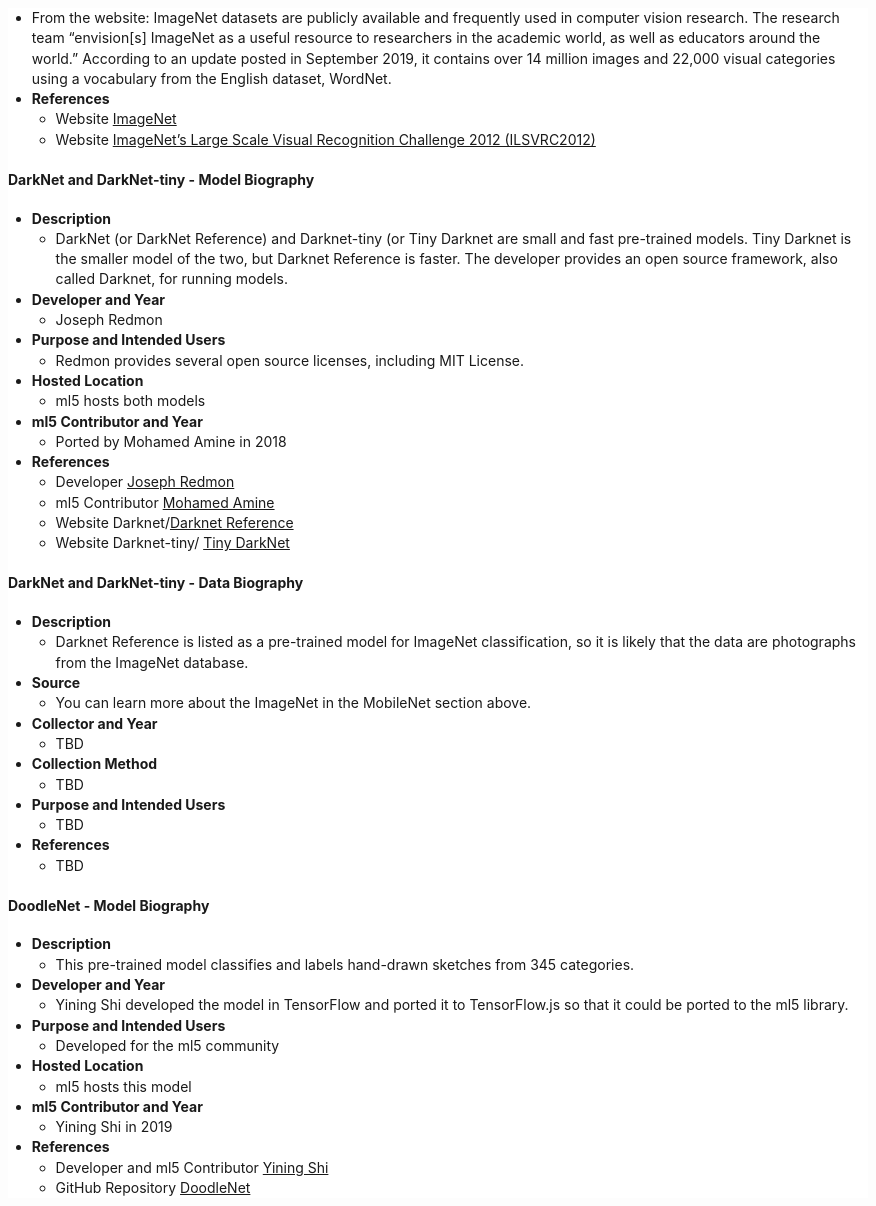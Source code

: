   - From the website: ImageNet datasets are publicly available and frequently used in computer vision research. The research team “envision[s] ImageNet as a useful resource to researchers in the academic world, as well as educators around the world.” According to an update posted in September 2019, it contains over 14 million images and 22,000 visual categories using a vocabulary from the English dataset, WordNet.
- **References**
  - Website [ImageNet](http://www.image-net.org/)
  - Website [ImageNet’s Large Scale Visual Recognition Challenge 2012 (ILSVRC2012)](http://www.image-net.org/challenges/LSVRC/2012/)

#### DarkNet and DarkNet-tiny - Model Biography

- **Description**
  - DarkNet (or DarkNet Reference) and Darknet-tiny (or Tiny Darknet are small and fast pre-trained models. Tiny Darknet is the smaller model of the two, but Darknet Reference is faster. The developer provides an open source framework, also called Darknet, for running models.
- **Developer and Year**
  - Joseph Redmon
- **Purpose and Intended Users**
  - Redmon provides several open source licenses, including MIT License.
- **Hosted Location**
  - ml5 hosts both models
- **ml5 Contributor and Year**
  - Ported by Mohamed Amine in 2018
- **References**
  - Developer [Joseph Redmon](https://pjreddie.com/)
  - ml5 Contributor [Mohamed Amine](https://github.com/TheHidden1)
  - Website Darknet/[Darknet Reference](https://pjreddie.com/darknet/imagenet/#reference)
  - Website Darknet-tiny/ [Tiny DarkNet](https://pjreddie.com/darknet/tiny-darknet/)

#### DarkNet and DarkNet-tiny - Data Biography

- **Description**
  - Darknet Reference is listed as a pre-trained model for ImageNet classification, so it is likely that the data are photographs from the ImageNet database.
- **Source**
  - You can learn more about the ImageNet in the MobileNet section above.
- **Collector and Year**
  - TBD
- **Collection Method**
  - TBD
- **Purpose and Intended Users**
  - TBD
- **References**
  - TBD

#### DoodleNet - Model Biography

- **Description**
  - This pre-trained model classifies and labels hand-drawn sketches from 345 categories.
- **Developer and Year**
  - Yining Shi developed the model in TensorFlow and ported it to TensorFlow.js so that it could be ported to the ml5 library.
- **Purpose and Intended Users**
  - Developed for the ml5 community
- **Hosted Location**
  - ml5 hosts this model
- **ml5 Contributor and Year**
  - Yining Shi in 2019
- **References**
  - Developer and ml5 Contributor [Yining Shi](https://1023.io/)
  - GitHub Repository [DoodleNet](https://github.com/yining1023/doodleNet)
